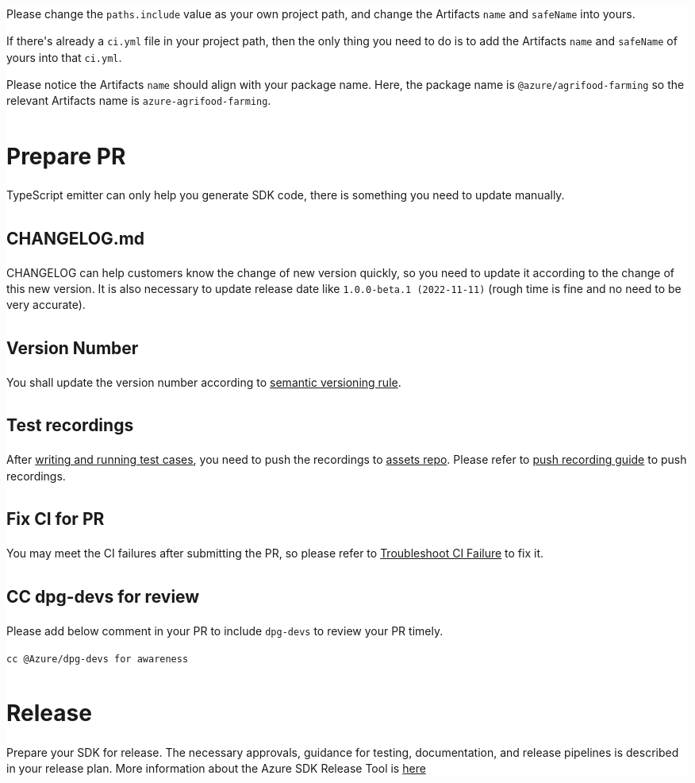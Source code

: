 Please change the `paths.include` value as your own project path, and change the Artifacts `name` and `safeName` into yours.

If there's already a `ci.yml` file in your project path, then the only thing you need to do is to add the Artifacts `name` and `safeName` of yours into that `ci.yml`.

Please notice the Artifacts `name` should align with your package name. Here, the package name is `@azure/agrifood-farming` so the relevant Artifacts name is `azure-agrifood-farming`.


# Prepare PR

TypeScript emitter can only help you generate SDK code, there is something you need to update manually.

## CHANGELOG.md

CHANGELOG can help customers know the change of new version quickly, so you need to update it according to the change of this new version. It is also necessary to update release date like `1.0.0-beta.1 (2022-11-11)` (rough time is fine and no need to be very accurate).

## Version Number

You shall update the version number according to [semantic versioning rule](https://semver.org/).

## Test recordings

After [writing and running test cases](#how-to-write-test-for-dpgrlc), you need to push the recordings to [assets repo](https://github.com/Azure/azure-sdk-assets). Please refer to [push recording guide](https://github.com/Azure/azure-sdk-for-js/blob/main/documentation/Quickstart-on-how-to-write-tests.md#how-to-push-test-recordings-to-assets-repo) to push recordings.

## Fix CI for PR

You may meet the CI failures after submitting the PR, so please refer to [Troubleshoot CI Failure](https://github.com/Azure/azure-sdk-for-js/blob/main/documentation/Troubleshoot-ci-failure.md) to fix it.

## CC dpg-devs for review

Please add below comment in your PR to include `dpg-devs` to review your PR timely.

```
cc @Azure/dpg-devs for awareness
```

# Release

Prepare your SDK for release. The necessary approvals, guidance for testing, documentation, and release pipelines is described in your release plan. More information about the Azure SDK Release Tool is [here](https://eng.ms/docs/products/azure-developer-experience/plan/release-plan)

